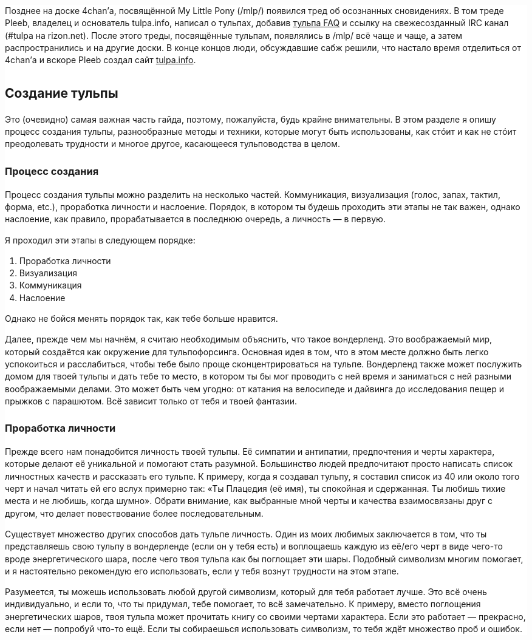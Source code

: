 Позднее на доске 4chan’а, посвящённой My Little Pony (/mlp/) появился тред об осознанных сновидениях. В том треде Pleeb, владелец и основатель tulpa.info, написал о тульпах, добавив [тульпа FAQ](/sovety-po-forsingu/tulpa-faq-faq-man) и ссылку на свежесозданный IRC канал (#tulpa на rizon.net). После этого треды, посвящённые тульпам, появлялись в /mlp/ всё чаще и чаще, а затем распространились и на другие доски. В конце концов люди, обсуждавшие сабж решили, что настало время отделиться от 4chan’а и вскоре Pleeb создал сайт [tulpa.info](https://www.tulpa.info/).

## Создание тульпы

Это (очевидно) самая важная часть гайда, поэтому, пожалуйста, будь крайне внимательны. В этом разделе я опишу процесс создания тульпы, разнообразные методы и техники, которые могут быть использованы, как стóит и как не стóит преодолевать трудности и многое другое, касающееся тульповодства в целом.

### Процесс создания

Процесс создания тульпы можно разделить на несколько частей. Коммуникация, визуализация (голос, запах, тактил, форма, etc.), проработка личности и наслоение. Порядок, в котором ты будешь проходить эти этапы не так важен, однако наслоение, как правило, прорабатывается в последнюю очередь, а личность — в первую.

Я проходил эти этапы в следующем порядке:

1.  Проработка личности
2.  Визуализация
3.  Коммуникация
4.  Наслоение

Однако не бойся менять порядок так, как тебе больше нравится.

Далее, прежде чем мы начнём, я считаю необходимым объяснить, что такое вондерленд. Это воображаемый мир, который создаётся как окружение для тульпофорсинга. Основная идея в том, что в этом месте должно быть легко успокоиться и расслабиться, чтобы тебе было проще сконцентрироваться на тульпе. Вондерленд также может послужить домом для твоей тульпы и дать тебе то место, в котором ты бы мог проводить с ней время и заниматься с ней разными воображаемыми делами. Это может быть чем угодно: от катания на велосипеде и дайвинга до исследования пещер и прыжков с парашютом. Всё зависит только от тебя и твоей фантазии.

### Проработка личности

Прежде всего нам понадобится личность твоей тульпы. Её симпатии и антипатии, предпочтения и черты характера, которые делают её уникальной и помогают стать разумной. Большинство людей предпочитают просто написать список личностных качеств и рассказать его тульпе. К примеру, когда я создавал тульпу, я составил список из 40 или около того черт и начал читать ей его вслух примерно так: «Ты Плацедия (её имя), ты спокойная и сдержанная. Ты любишь тихие места и не любишь, когда шумно». Обрати внимание, как выбранные мной черты и качества взаимосвязаны друг с другом, что делает повествование более последовательным.

Существует множество других способов дать тульпе личность. Один из моих любимых заключается в том, что ты представляешь свою тульпу в вондерленде (если он у тебя есть) и воплощаешь каждую из её/его черт в виде чего-то вроде энергетического шара, после чего твоя тульпа как бы поглощает эти шары. Подобный символизм многим помогает, и я настоятельно рекомендую его использовать, если у тебя вознут трудности на этом этапе.

Разумеется, ты можешь использовать любой другой символизм, который для тебя работает лучше. Это всё очень индивидуально, и если то, что ты придумал, тебе помогает, то всё замечательно. К примеру, вместо поглощения энергетических шаров, твоя тульпа может прочитать книгу со своими чертами характера. Если это работает — прекрасно, если нет — попробуй что-то ещё. Если ты собираешься использовать символизм, то тебя ждёт множество проб и ошибок.
